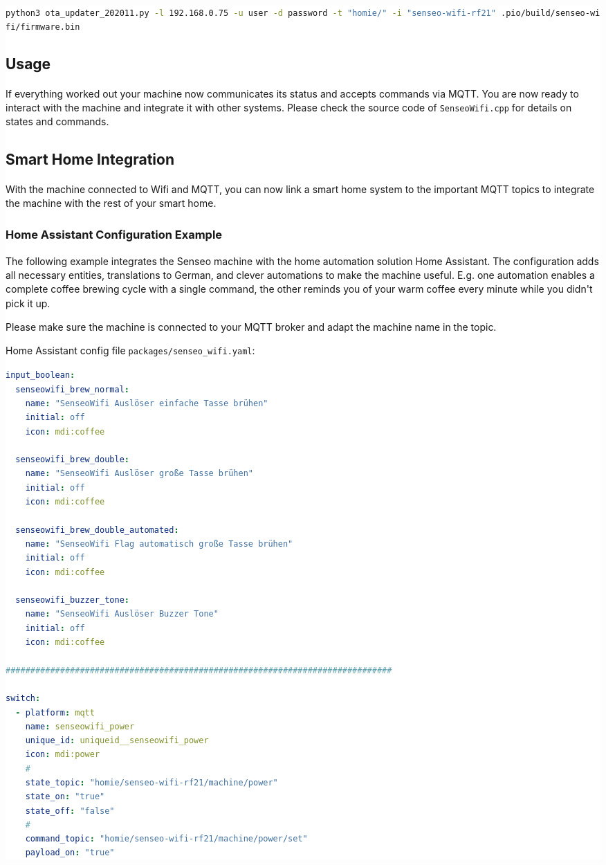 ```sh
python3 ota_updater_202011.py -l 192.168.0.75 -u user -d password -t "homie/" -i "senseo-wifi-rf21" .pio/build/senseo-wifi/firmware.bin
```

## Usage

If everything worked out your machine now communicates its status and accepts commands via MQTT.
You are now ready to interact with the machine and integrate it with other systems.
Please check the source code of `SenseoWifi.cpp` for details on states and commands. 

## Smart Home Integration

With the machine connected to Wifi and MQTT, you can now link a smart home system to the important MQTT topics to integrate the machine with the rest of your smart home.

### Home Assistant Configuration Example

The following example integrates the Senseo machine with the home automation solution Home Assistant.
The configuration adds all necessary entities, translations to German, and clever automations to make the machine useful.
E.g. one automation enables a complete coffee brewing cycle with a single command, the other reminds you of your warm coffee every minute while you didn't pick it up.

Please make sure the machine is connected to your MQTT broker and adapt the machine name in the topic.

Home Assistant config file `packages/senseo_wifi.yaml`:
```yaml
input_boolean:
  senseowifi_brew_normal:
    name: "SenseoWifi Auslöser einfache Tasse brühen"
    initial: off
    icon: mdi:coffee

  senseowifi_brew_double:
    name: "SenseoWifi Auslöser große Tasse brühen"
    initial: off
    icon: mdi:coffee

  senseowifi_brew_double_automated:
    name: "SenseoWifi Flag automatisch große Tasse brühen"
    initial: off
    icon: mdi:coffee

  senseowifi_buzzer_tone:
    name: "SenseoWifi Auslöser Buzzer Tone"
    initial: off
    icon: mdi:coffee

##############################################################################

switch:
  - platform: mqtt
    name: senseowifi_power
    unique_id: uniqueid__senseowifi_power
    icon: mdi:power
    #
    state_topic: "homie/senseo-wifi-rf21/machine/power"
    state_on: "true"
    state_off: "false"
    #
    command_topic: "homie/senseo-wifi-rf21/machine/power/set"
    payload_on: "true"
```